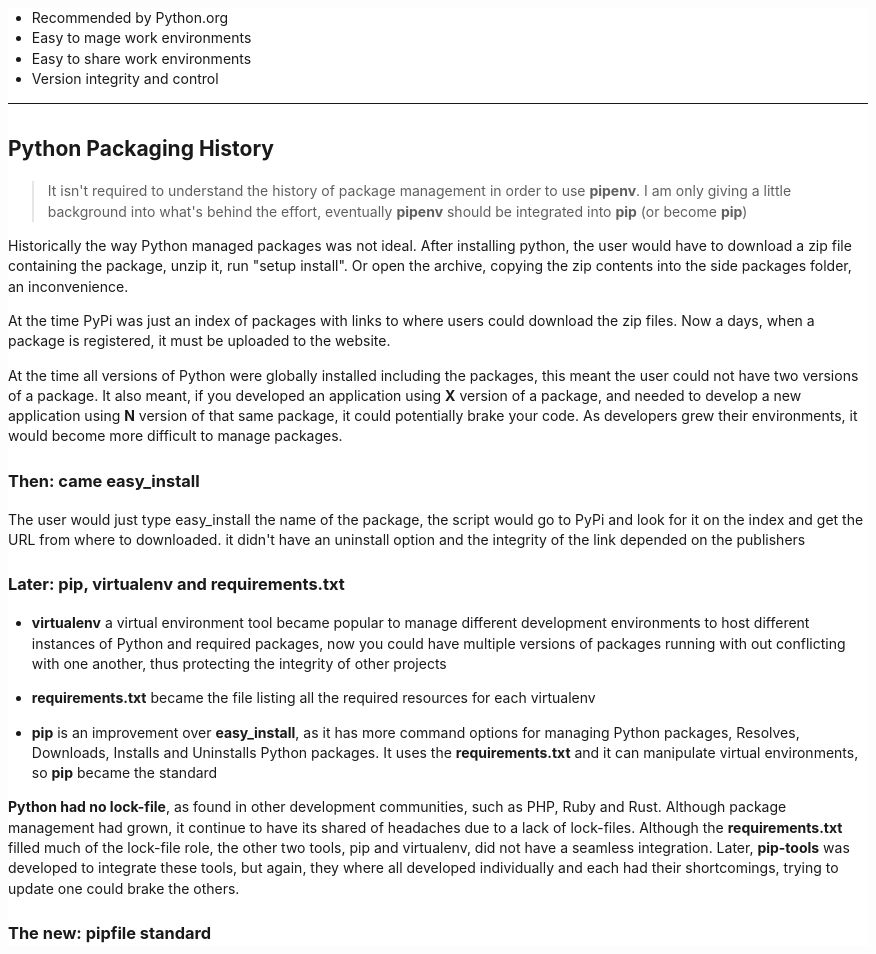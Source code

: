 - Recommended by Python.org
- Easy to mage work environments
- Easy to share work environments
- Version integrity and control

---

## Python Packaging History

> It isn't required to understand the history of package management in order to use **pipenv**. I am only giving a little background into what's behind the effort, eventually **pipenv** should be integrated into **pip** (or become **pip**)

Historically the way Python managed packages was not ideal. After installing python, the user would have to download a zip file containing the package, unzip it, run "setup install". Or open the archive, copying the zip contents into the side packages folder, an inconvenience.

At the time PyPi was just an index of packages with links to where users could download the zip files. Now a days, when a package is registered, it must be uploaded to the website.

At the time all versions of Python were globally installed including the packages, this meant the user could not have two versions of a package. It also meant, if you developed an application using **X** version of a package, and needed to develop a new application using **N** version of that same package, it could potentially brake your code. As developers grew their environments, it would become more difficult to manage packages.

### Then: came easy_install

The user would just type easy_install the name of the package, the script would go to PyPi and look for it on the index and get the URL from where to downloaded. it didn't have an uninstall option and the integrity of the link depended on the publishers

### Later:  pip, virtualenv and requirements.txt

- **virtualenv** a virtual environment tool became popular to manage different development environments to host different instances of Python and required packages, now you could have multiple versions of packages running with out conflicting with one another, thus protecting the integrity of other projects
  
- **requirements.txt** became the file listing all the required resources for each virtualenv

- **pip** is an improvement over **easy_install**, as it has more command options for managing Python packages, Resolves, Downloads, Installs and Uninstalls Python packages. It uses the **requirements.txt** and it can manipulate virtual environments, so **pip** became the standard

**Python had no lock-file**, as found in other development communities, such as PHP, Ruby and Rust. Although package management had grown, it continue to have its shared of headaches due to a lack of lock-files. Although the **requirements.txt** filled much of the lock-file role, the other two tools, pip and virtualenv, did not have a seamless integration. Later, **pip-tools** was developed to integrate these tools, but again, they where all developed individually and each had their shortcomings, trying to update one could brake the others.

### The new: pipfile standard
